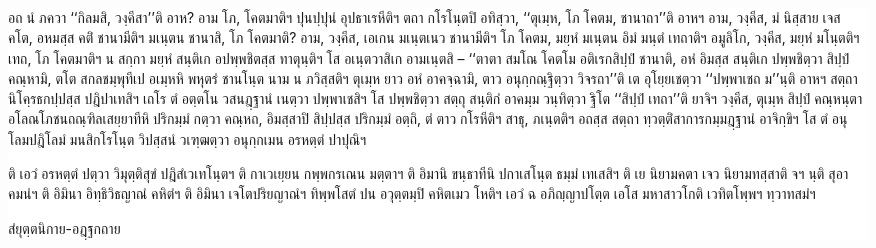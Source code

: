
<p>อถ นํ ภควา ‘‘กิลมสิ, วงฺคีสา’’ติ อาห? อาม โภ, โคตมาติฯ ปุนปฺปุนํ อุปธาเรหีติฯ ตถา กโรโนฺตปิ อทิสฺวา, ‘‘ตุเมฺห, โภ โคตม, ชานาถา’’ติ อาหฯ อาม, วงฺคีส, มํ นิสฺสาย เจส คโต, อหมสฺส คติํ ชานามีติฯ มเนฺตน ชานาสิ, โภ โคตมาติ? อาม, วงฺคีส, เอเกน มเนฺตเนว ชานามีติฯ โภ โคตม, มยฺหํ มเนฺตน อิมํ มนฺตํ เทถาติฯ อมูลิโก, วงฺคีส, มยฺหํ มโนฺตติฯ เทถ, โภ โคตมาติฯ น  สกฺกา มยฺหํ สนฺติเก อปพฺพชิตสฺส ทาตุนฺติฯ โส อเนฺตวาสิเก อามเนฺตสิ – ‘‘ตาตา สมโณ โคตโม อติเรกสิปฺปํ ชานาติ, อหํ อิมสฺส สนฺติเก ปพฺพชิตฺวา สิปฺปํ คณฺหามิ, ตโต สกลชมฺพุทีเป อเมฺหหิ พหุตรํ ชานโนฺต นาม น ภวิสฺสติฯ ตุเมฺห ยาว อหํ อาคจฺฉามิ, ตาว อนุกฺกณฺฐิตฺวา วิจรถา’’ติ เต อุโยฺยเชตฺวา ‘‘ปพฺพาเชถ ม’’นฺติ อาหฯ สตฺถา นิโคฺรธกปฺปสฺส ปฎิปาเทสิฯ เถโร ตํ อตฺตโน วสนฎฺฐานํ เนตฺวา ปพฺพาเชสิฯ โส ปพฺพชิตฺวา สตฺถุ สนฺติกํ อาคมฺม วนฺทิตฺวา ฐิโต ‘‘สิปฺปํ เทถา’’ติ ยาจิฯ วงฺคีส, ตุเมฺห สิปฺปํ คณฺหนฺตา อโลณโภชนถณฺฑิลเสยฺยาทีหิ ปริกมฺมํ กตฺวา คณฺหถ, อิมสฺสาปิ สิปฺปสฺส ปริกมฺมํ อตฺถิ, ตํ ตาว กโรหีติฯ สาธุ, ภเนฺตติฯ อถสฺส สตฺถา ทฺวตฺติํสาการกมฺมฎฺฐานํ อาจิกฺขิฯ โส ตํ อนุโลมปฎิโลมํ มนสิกโรโนฺต วิปสฺสนํ วเฑฺฒตฺวา อนุกฺกเมน อรหตฺตํ ปาปุณิฯ</p>


<p>ติ เอวํ อรหตฺตํ ปตฺวา วิมุตฺติสุขํ ปฎิสํเวเทโนฺตฯ ติ กาเวเยฺยน  กพฺพกรเณน มตฺตาฯ ติ  อิมานิ ขนฺธาทีนิ ปกาเสโนฺต ธมฺมํ เทเสสิฯ ติ เย นิยามคตา เจว นิยามทสฺสาติ จฯ นฺติ สุอาคมนํฯ ติ อิมินา อิทฺธิวิธญาณํ คหิตํฯ ติ อิมินา เจโตปริยญาณํฯ ทิพฺพโสตํ ปน อวุตฺตมฺปิ คหิตเมว โหติฯ เอวํ ฉ อภิญฺญาปโตฺต เอโส มหาสาวโกติ เวทิตโพฺพฯ ทฺวาทสมํฯ</p>

</p>


<p>สํยุตฺตนิกาย-อฎฺฐกถาย</p>

</p>





